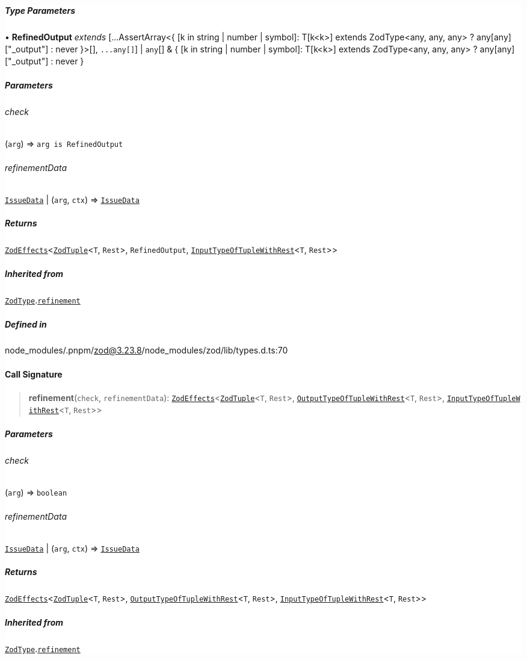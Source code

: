 ##### Type Parameters

• **RefinedOutput** *extends* [...AssertArray\<\{ \[k in string \| number \| symbol\]: T\[k\<k\>\] extends ZodType\<any, any, any\> ? any\[any\]\["\_output"\] : never \}\>\[\], `...any[]`] \| `any`[] & \{ \[k in string \| number \| symbol\]: T\[k\<k\>\] extends ZodType\<any, any, any\> ? any\[any\]\["\_output"\] : never \}

##### Parameters

###### check

(`arg`) => `arg is RefinedOutput`

###### refinementData

[`IssueData`](../type-aliases/IssueData.md) | (`arg`, `ctx`) => [`IssueData`](../type-aliases/IssueData.md)

##### Returns

[`ZodEffects`](ZodEffects.md)\<[`ZodTuple`](ZodTuple.md)\<`T`, `Rest`\>, `RefinedOutput`, [`InputTypeOfTupleWithRest`](../type-aliases/InputTypeOfTupleWithRest.md)\<`T`, `Rest`\>\>

##### Inherited from

[`ZodType`](ZodType.md).[`refinement`](ZodType.md#refinement-1)

##### Defined in

node\_modules/.pnpm/zod@3.23.8/node\_modules/zod/lib/types.d.ts:70

#### Call Signature

> **refinement**(`check`, `refinementData`): [`ZodEffects`](ZodEffects.md)\<[`ZodTuple`](ZodTuple.md)\<`T`, `Rest`\>, [`OutputTypeOfTupleWithRest`](../type-aliases/OutputTypeOfTupleWithRest.md)\<`T`, `Rest`\>, [`InputTypeOfTupleWithRest`](../type-aliases/InputTypeOfTupleWithRest.md)\<`T`, `Rest`\>\>

##### Parameters

###### check

(`arg`) => `boolean`

###### refinementData

[`IssueData`](../type-aliases/IssueData.md) | (`arg`, `ctx`) => [`IssueData`](../type-aliases/IssueData.md)

##### Returns

[`ZodEffects`](ZodEffects.md)\<[`ZodTuple`](ZodTuple.md)\<`T`, `Rest`\>, [`OutputTypeOfTupleWithRest`](../type-aliases/OutputTypeOfTupleWithRest.md)\<`T`, `Rest`\>, [`InputTypeOfTupleWithRest`](../type-aliases/InputTypeOfTupleWithRest.md)\<`T`, `Rest`\>\>

##### Inherited from

[`ZodType`](ZodType.md).[`refinement`](ZodType.md#refinement-1)
